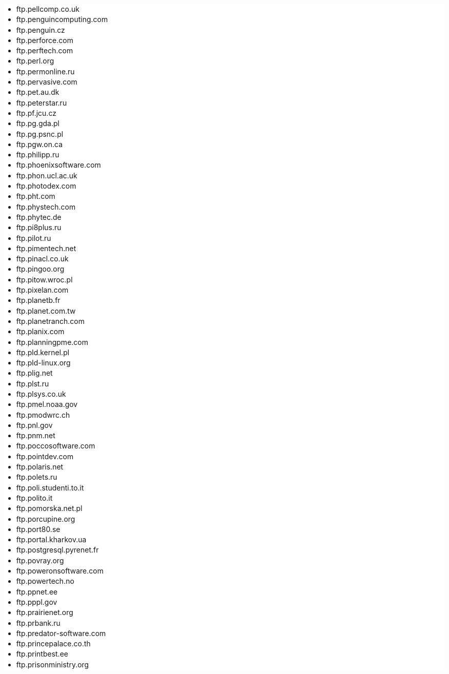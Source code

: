 * ftp.pellcomp.co.uk
* ftp.penguincomputing.com
* ftp.penguin.cz
* ftp.perforce.com
* ftp.perftech.com
* ftp.perl.org
* ftp.permonline.ru
* ftp.pervasive.com
* ftp.pet.au.dk
* ftp.peterstar.ru
* ftp.pf.jcu.cz
* ftp.pg.gda.pl
* ftp.pg.psnc.pl
* ftp.pgw.on.ca
* ftp.philipp.ru
* ftp.phoenixsoftware.com
* ftp.phon.ucl.ac.uk
* ftp.photodex.com
* ftp.pht.com
* ftp.phystech.com
* ftp.phytec.de
* ftp.pi8plus.ru
* ftp.pilot.ru
* ftp.pimentech.net
* ftp.pinacl.co.uk
* ftp.pingoo.org
* ftp.pitow.wroc.pl
* ftp.pixelan.com
* ftp.planetb.fr
* ftp.planet.com.tw
* ftp.planetranch.com
* ftp.planix.com
* ftp.planningpme.com
* ftp.pld.kernel.pl
* ftp.pld-linux.org
* ftp.plig.net
* ftp.plst.ru
* ftp.plsys.co.uk
* ftp.pmel.noaa.gov
* ftp.pmodwrc.ch
* ftp.pnl.gov
* ftp.pnm.net
* ftp.poccosoftware.com
* ftp.pointdev.com
* ftp.polaris.net
* ftp.polets.ru
* ftp.poli.studenti.to.it
* ftp.polito.it
* ftp.pomorska.net.pl
* ftp.porcupine.org
* ftp.port80.se
* ftp.portal.kharkov.ua
* ftp.postgresql.pyrenet.fr
* ftp.povray.org
* ftp.poweronsoftware.com
* ftp.powertech.no
* ftp.ppnet.ee
* ftp.pppl.gov
* ftp.prairienet.org
* ftp.prbank.ru
* ftp.predator-software.com
* ftp.princepalace.co.th
* ftp.printbest.ee
* ftp.prisonministry.org